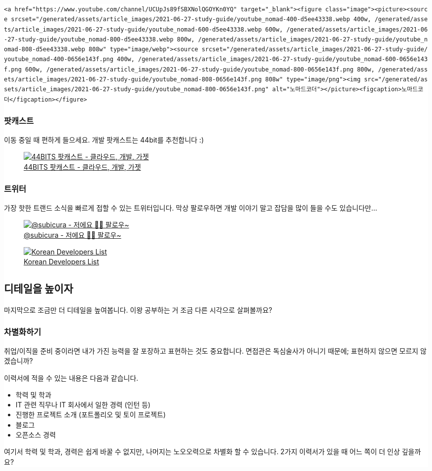     <a href="https://www.youtube.com/channel/UCUpJs89fSBXNolQGOYKn0YQ" target="_blank"><figure class="image"><picture><source srcset="/generated/assets/article_images/2021-06-27-study-guide/youtube_nomad-400-d5ee43338.webp 400w, /generated/assets/article_images/2021-06-27-study-guide/youtube_nomad-600-d5ee43338.webp 600w, /generated/assets/article_images/2021-06-27-study-guide/youtube_nomad-800-d5ee43338.webp 800w, /generated/assets/article_images/2021-06-27-study-guide/youtube_nomad-808-d5ee43338.webp 808w" type="image/webp"><source srcset="/generated/assets/article_images/2021-06-27-study-guide/youtube_nomad-400-0656e143f.png 400w, /generated/assets/article_images/2021-06-27-study-guide/youtube_nomad-600-0656e143f.png 600w, /generated/assets/article_images/2021-06-27-study-guide/youtube_nomad-800-0656e143f.png 800w, /generated/assets/article_images/2021-06-27-study-guide/youtube_nomad-808-0656e143f.png 808w" type="image/png"><img src="/generated/assets/article_images/2021-06-27-study-guide/youtube_nomad-800-0656e143f.png" alt="노마드코더"></picture><figcaption>노마드코더</figcaption></figure>
</a>
</div>

<h3 id="팟캐스트">
<a class="anchor" href="#%ED%8C%9F%EC%BA%90%EC%8A%A4%ED%8A%B8" aria-hidden="true"><span class="octicon octicon-link"></span></a>팟캐스트</h3>

<p>이동 중일 때 편하게 들으세요. 개발 팟캐스트는 44bit를 추천합니다 :)</p>

<div class="small-image" style="max-width: 420px">
    <a href="http://stdout.fm/" target="_blank"><figure class="image"><picture><source srcset="/generated/assets/article_images/2021-06-27-study-guide/podcast_44bits-400-d961dc756.webp 400w, /generated/assets/article_images/2021-06-27-study-guide/podcast_44bits-600-d961dc756.webp 600w, /generated/assets/article_images/2021-06-27-study-guide/podcast_44bits-800-d961dc756.webp 800w, /generated/assets/article_images/2021-06-27-study-guide/podcast_44bits-804-d961dc756.webp 804w" type="image/webp"><source srcset="/generated/assets/article_images/2021-06-27-study-guide/podcast_44bits-400-83de6ba47.png 400w, /generated/assets/article_images/2021-06-27-study-guide/podcast_44bits-600-83de6ba47.png 600w, /generated/assets/article_images/2021-06-27-study-guide/podcast_44bits-800-83de6ba47.png 800w, /generated/assets/article_images/2021-06-27-study-guide/podcast_44bits-804-83de6ba47.png 804w" type="image/png"><img src="/generated/assets/article_images/2021-06-27-study-guide/podcast_44bits-800-83de6ba47.png" alt="44BITS 팟캐스트 - 클라우드, 개발, 가젯"></picture><figcaption>44BITS 팟캐스트 - 클라우드, 개발, 가젯</figcaption></figure>
</a>
</div>

<h3 id="트위터">
<a class="anchor" href="#%ED%8A%B8%EC%9C%84%ED%84%B0" aria-hidden="true"><span class="octicon octicon-link"></span></a>트위터</h3>

<p>가장 핫한 트랜드 소식을 빠르게 접할 수 있는 트위터입니다. 막상 팔로우하면 개발 이야기 말고 잡담을 많이 들을 수도 있습니다만…</p>

<div class="small-image" style="max-width: 420px">
    <a href="https://twitter.com/subicura" target="_blank"><figure class="image"><picture><source srcset="/generated/assets/article_images/2021-06-27-study-guide/twitter_subicura-400-2c5c5c874.webp 400w, /generated/assets/article_images/2021-06-27-study-guide/twitter_subicura-600-2c5c5c874.webp 600w, /generated/assets/article_images/2021-06-27-study-guide/twitter_subicura-745-2c5c5c874.webp 745w" type="image/webp"><source srcset="/generated/assets/article_images/2021-06-27-study-guide/twitter_subicura-400-bebd488ea.png 400w, /generated/assets/article_images/2021-06-27-study-guide/twitter_subicura-600-bebd488ea.png 600w, /generated/assets/article_images/2021-06-27-study-guide/twitter_subicura-745-bebd488ea.png 745w" type="image/png"><img src="/generated/assets/article_images/2021-06-27-study-guide/twitter_subicura-745-bebd488ea.png" alt="@subicura - 저에요 🙋‍♂️ 팔로우~"></picture><figcaption>@subicura - 저에요 🙋‍♂️ 팔로우~</figcaption></figure>
</a>
</div>

<div class="small-image" style="max-width: 420px">
    <a href="https://twitter.com/i/lists/1391902781192110080" target="_blank"><figure class="image"><picture><source srcset="/generated/assets/article_images/2021-06-27-study-guide/twitter_korean_developer-400-6d44d5562.webp 400w, /generated/assets/article_images/2021-06-27-study-guide/twitter_korean_developer-600-6d44d5562.webp 600w, /generated/assets/article_images/2021-06-27-study-guide/twitter_korean_developer-738-6d44d5562.webp 738w" type="image/webp"><source srcset="/generated/assets/article_images/2021-06-27-study-guide/twitter_korean_developer-400-4bf18ce34.png 400w, /generated/assets/article_images/2021-06-27-study-guide/twitter_korean_developer-600-4bf18ce34.png 600w, /generated/assets/article_images/2021-06-27-study-guide/twitter_korean_developer-738-4bf18ce34.png 738w" type="image/png"><img src="/generated/assets/article_images/2021-06-27-study-guide/twitter_korean_developer-738-4bf18ce34.png" alt="Korean Developers List"></picture><figcaption>Korean Developers List</figcaption></figure>
</a>
</div>

<h2 id="디테일을-높이자">
<a class="anchor" href="#%EB%94%94%ED%85%8C%EC%9D%BC%EC%9D%84-%EB%86%92%EC%9D%B4%EC%9E%90" aria-hidden="true"><span class="octicon octicon-link"></span></a>디테일을 높이자</h2>

<p>마지막으로 조금만 더 디테일을 높여봅니다. 이왕 공부하는 거 조금 다른 시각으로 살펴볼까요?</p>

<h3 id="차별화하기">
<a class="anchor" href="#%EC%B0%A8%EB%B3%84%ED%99%94%ED%95%98%EA%B8%B0" aria-hidden="true"><span class="octicon octicon-link"></span></a>차별화하기</h3>

<p>취업/이직을 준비 중이라면 내가 가진 능력을 잘 포장하고 표현하는 것도 중요합니다. 면접관은 독심술사가 아니기 때문에; 표현하지 않으면 모르지 않겠습니까?</p>

<p>이력서에 적을 수 있는 내용은 다음과 같습니다.</p>

<ul>
  <li>학력 및 학과</li>
  <li>IT 관련 직무나 IT 회사에서 일한 경력 (인턴 등)</li>
  <li>진행한 프로젝트 소개 (포트폴리오 및 토이 프로젝트)</li>
  <li>블로그</li>
  <li>오픈소스 경력</li>
</ul>

<p>여기서 학력 및 학과, 경력은 쉽게 바꿀 수 없지만, 나머지는 노오오력으로 차별화 할 수 있습니다. 2가지 이력서가 있을 때 어느 쪽이 더 인상 깊을까요?</p>
